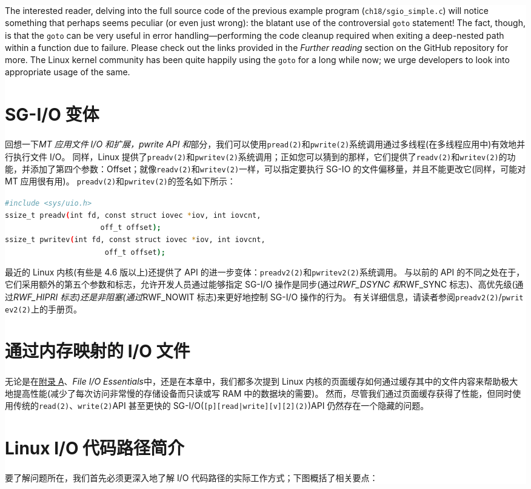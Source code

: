 The interested reader, delving into the full source code of the previous example program (`ch18/sgio_simple.c`) will notice something that perhaps seems peculiar (or even just wrong): the blatant use of the controversial `goto` statement! The fact, though, is that the `goto` can be very useful in error handling—performing the code cleanup required when exiting a deep-nested path within a function due to failure. Please check out the links provided in the *Further reading* section on the GitHub repository for more. The Linux kernel community has been quite happily using the `goto` for a long while now; we urge developers to look into appropriate usage of the same.

# SG-I/O 变体

回想一下*MT 应用文件 I/O 和扩展，pwrite API 和*部分，我们可以使用`pread(2)`和`pwrite(2)`系统调用通过多线程(在多线程应用中)有效地并行执行文件 I/O。 同样，Linux 提供了`preadv(2)`和`pwritev(2)`系统调用；正如您可以猜到的那样，它们提供了`readv(2)`和`writev(2)`的功能，并添加了第四个参数：Offset；就像`readv(2)`和`writev(2)`一样，可以指定要执行 SG-IO 的文件偏移量，并且不能更改它(同样，可能对 MT 应用很有用)。 `preadv(2)`和`pwritev(2)`的签名如下所示：

```sh
#include <sys/uio.h>
ssize_t preadv(int fd, const struct iovec *iov, int iovcnt,
                      off_t offset);
ssize_t pwritev(int fd, const struct iovec *iov, int iovcnt,
                       off_t offset);
```

最近的 Linux 内核(有些是 4.6 版以上)还提供了 API 的进一步变体：`preadv2(2)`和`pwritev2(2)`系统调用。 与以前的 API 的不同之处在于，它们采用额外的第五个参数和标志，允许开发人员通过能够指定 SG-I/O 操作是同步(通过*RWF_DSYNC 和*RWF_SYNC 标志)、高优先级(通过*RWF_HIPRI 标志)还是非阻塞(通过*RWF_NOWIT 标志)来更好地控制 SG-I/O 操作的行为。 有关详细信息，请读者参阅`preadv2(2)`/`pwritev2(2)`上的手册页。

# 通过内存映射的 I/O 文件

无论是在[附录 A](https://www.packtpub.com/sites/default/files/downloads/File_IO_Essentials.pdf)、*File I/O Essentials*中，还是在本章中，我们都多次提到 Linux 内核的页面缓存如何通过缓存其中的文件内容来帮助极大地提高性能(减少了每次访问非常慢的存储设备而只读或写 RAM 中的数据块的需要)。 然而，尽管我们通过页面缓存获得了性能，但同时使用传统的`read(2)`、`write(2)`API 甚至更快的 SG-I/O(`[p][read|write][v][2](2)`)API 仍然存在一个隐藏的问题。

# Linux I/O 代码路径简介

要了解问题所在，我们首先必须更深入地了解 I/O 代码路径的实际工作方式；下图概括了相关要点：

